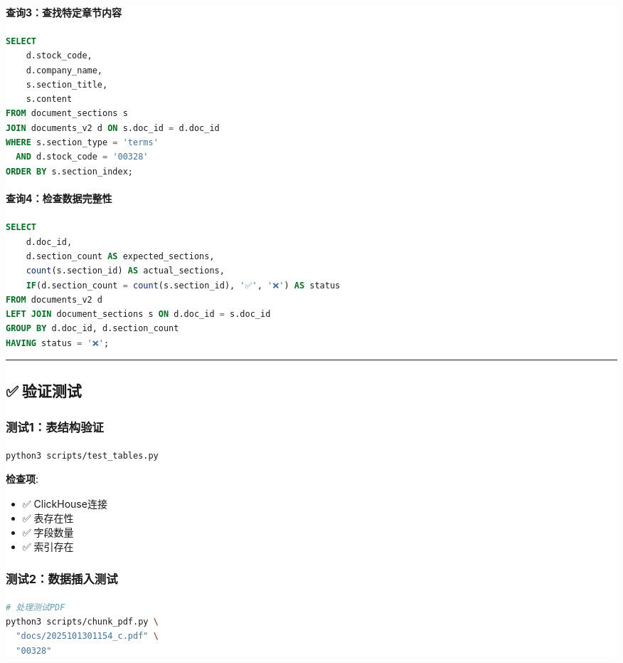 #### 查询3：查找特定章节内容

```sql
SELECT 
    d.stock_code,
    d.company_name,
    s.section_title,
    s.content
FROM document_sections s
JOIN documents_v2 d ON s.doc_id = d.doc_id
WHERE s.section_type = 'terms'
  AND d.stock_code = '00328'
ORDER BY s.section_index;
```

#### 查询4：检查数据完整性

```sql
SELECT 
    d.doc_id,
    d.section_count AS expected_sections,
    count(s.section_id) AS actual_sections,
    IF(d.section_count = count(s.section_id), '✅', '❌') AS status
FROM documents_v2 d
LEFT JOIN document_sections s ON d.doc_id = s.doc_id
GROUP BY d.doc_id, d.section_count
HAVING status = '❌';
```

---

## ✅ 验证测试

### 测试1：表结构验证

```bash
python3 scripts/test_tables.py
```

**检查项**:
- ✅ ClickHouse连接
- ✅ 表存在性
- ✅ 字段数量
- ✅ 索引存在

### 测试2：数据插入测试

```bash
# 处理测试PDF
python3 scripts/chunk_pdf.py \
  "docs/2025101301154_c.pdf" \
  "00328"
```
